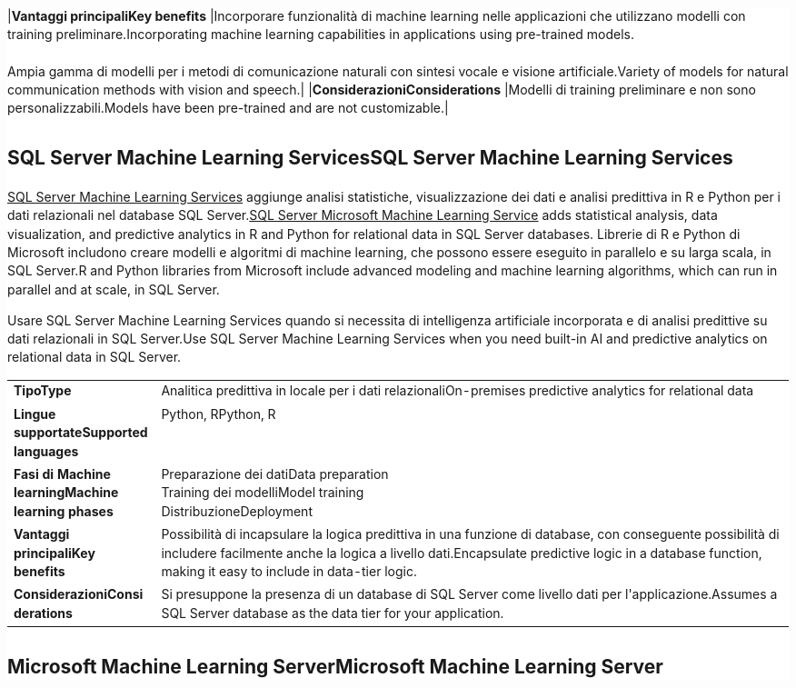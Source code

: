 |<span data-ttu-id="2c2f6-216">**Vantaggi principali**</span><span class="sxs-lookup"><span data-stu-id="2c2f6-216">**Key benefits**</span></span>           |<span data-ttu-id="2c2f6-217">Incorporare funzionalità di machine learning nelle applicazioni che utilizzano modelli con training preliminare.</span><span class="sxs-lookup"><span data-stu-id="2c2f6-217">Incorporating machine learning capabilities in applications using pre-trained models.</span></span><br/><br/><span data-ttu-id="2c2f6-218">Ampia gamma di modelli per i metodi di comunicazione naturali con sintesi vocale e visione artificiale.</span><span class="sxs-lookup"><span data-stu-id="2c2f6-218">Variety of models for natural communication methods with vision and speech.</span></span>|
|<span data-ttu-id="2c2f6-219">**Considerazioni**</span><span class="sxs-lookup"><span data-stu-id="2c2f6-219">**Considerations**</span></span>         |<span data-ttu-id="2c2f6-220">Modelli di training preliminare e non sono personalizzabili.</span><span class="sxs-lookup"><span data-stu-id="2c2f6-220">Models have been pre-trained and are not customizable.</span></span>|

## <a name="sql-server-machine-learning-services"></a><span data-ttu-id="2c2f6-221">SQL Server Machine Learning Services</span><span class="sxs-lookup"><span data-stu-id="2c2f6-221">SQL Server Machine Learning Services</span></span>

<span data-ttu-id="2c2f6-222">[SQL Server Machine Learning Services](https://docs.microsoft.com/sql/advanced-analytics/r/r-services) aggiunge analisi statistiche, visualizzazione dei dati e analisi predittiva in R e Python per i dati relazionali nel database SQL Server.</span><span class="sxs-lookup"><span data-stu-id="2c2f6-222">[SQL Server Microsoft Machine Learning Service](https://docs.microsoft.com/sql/advanced-analytics/r/r-services) adds statistical analysis, data visualization, and predictive analytics in R and Python for relational data in SQL Server databases.</span></span> <span data-ttu-id="2c2f6-223">Librerie di R e Python di Microsoft includono creare modelli e algoritmi di machine learning, che possono essere eseguito in parallelo e su larga scala, in SQL Server.</span><span class="sxs-lookup"><span data-stu-id="2c2f6-223">R and Python libraries from Microsoft include advanced modeling and machine learning algorithms, which can run in parallel and at scale, in SQL Server.</span></span>

<span data-ttu-id="2c2f6-224">Usare SQL Server Machine Learning Services quando si necessita di intelligenza artificiale incorporata e di analisi predittive su dati relazionali in SQL Server.</span><span class="sxs-lookup"><span data-stu-id="2c2f6-224">Use SQL Server Machine Learning Services when you need built-in AI and predictive analytics on relational data in SQL Server.</span></span>

|||
|-|-|
|<span data-ttu-id="2c2f6-225">**Tipo**</span><span class="sxs-lookup"><span data-stu-id="2c2f6-225">**Type**</span></span>                   |<span data-ttu-id="2c2f6-226">Analitica predittiva in locale per i dati relazionali</span><span class="sxs-lookup"><span data-stu-id="2c2f6-226">On-premises predictive analytics for relational data</span></span>|
|<span data-ttu-id="2c2f6-227">**Lingue supportate**</span><span class="sxs-lookup"><span data-stu-id="2c2f6-227">**Supported languages**</span></span>    |<span data-ttu-id="2c2f6-228">Python, R</span><span class="sxs-lookup"><span data-stu-id="2c2f6-228">Python, R</span></span>|
|<span data-ttu-id="2c2f6-229">**Fasi di Machine learning**</span><span class="sxs-lookup"><span data-stu-id="2c2f6-229">**Machine learning phases**</span></span>|<span data-ttu-id="2c2f6-230">Preparazione dei dati</span><span class="sxs-lookup"><span data-stu-id="2c2f6-230">Data preparation</span></span><br><span data-ttu-id="2c2f6-231">Training dei modelli</span><span class="sxs-lookup"><span data-stu-id="2c2f6-231">Model training</span></span><br><span data-ttu-id="2c2f6-232">Distribuzione</span><span class="sxs-lookup"><span data-stu-id="2c2f6-232">Deployment</span></span>|
|<span data-ttu-id="2c2f6-233">**Vantaggi principali**</span><span class="sxs-lookup"><span data-stu-id="2c2f6-233">**Key benefits**</span></span>           |<span data-ttu-id="2c2f6-234">Possibilità di incapsulare la logica predittiva in una funzione di database, con conseguente possibilità di includere facilmente anche la logica a livello dati.</span><span class="sxs-lookup"><span data-stu-id="2c2f6-234">Encapsulate predictive logic in a database function, making it easy to include in data-tier logic.</span></span>|
|<span data-ttu-id="2c2f6-235">**Considerazioni**</span><span class="sxs-lookup"><span data-stu-id="2c2f6-235">**Considerations**</span></span>         |<span data-ttu-id="2c2f6-236">Si presuppone la presenza di un database di SQL Server come livello dati per l'applicazione.</span><span class="sxs-lookup"><span data-stu-id="2c2f6-236">Assumes a SQL Server database as the data tier for your application.</span></span>|

## <a name="microsoft-machine-learning-server"></a><span data-ttu-id="2c2f6-237">Microsoft Machine Learning Server</span><span class="sxs-lookup"><span data-stu-id="2c2f6-237">Microsoft Machine Learning Server</span></span>
